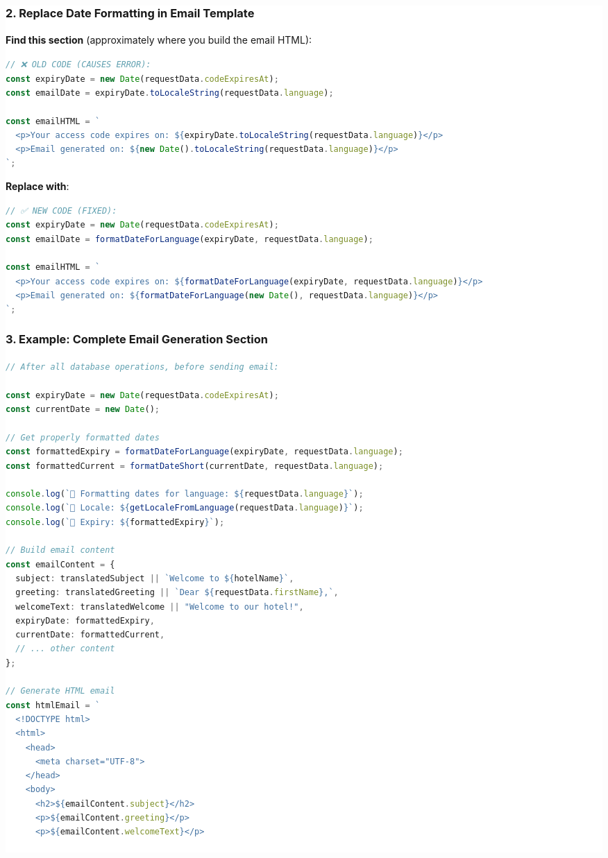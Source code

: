 ### 2. Replace Date Formatting in Email Template

**Find this section** (approximately where you build the email HTML):

```typescript
// ❌ OLD CODE (CAUSES ERROR):
const expiryDate = new Date(requestData.codeExpiresAt);
const emailDate = expiryDate.toLocaleString(requestData.language);

const emailHTML = `
  <p>Your access code expires on: ${expiryDate.toLocaleString(requestData.language)}</p>
  <p>Email generated on: ${new Date().toLocaleString(requestData.language)}</p>
`;
```

**Replace with**:

```typescript
// ✅ NEW CODE (FIXED):
const expiryDate = new Date(requestData.codeExpiresAt);
const emailDate = formatDateForLanguage(expiryDate, requestData.language);

const emailHTML = `
  <p>Your access code expires on: ${formatDateForLanguage(expiryDate, requestData.language)}</p>
  <p>Email generated on: ${formatDateForLanguage(new Date(), requestData.language)}</p>
`;
```

### 3. Example: Complete Email Generation Section

```typescript
// After all database operations, before sending email:

const expiryDate = new Date(requestData.codeExpiresAt);
const currentDate = new Date();

// Get properly formatted dates
const formattedExpiry = formatDateForLanguage(expiryDate, requestData.language);
const formattedCurrent = formatDateShort(currentDate, requestData.language);

console.log(`📅 Formatting dates for language: ${requestData.language}`);
console.log(`📅 Locale: ${getLocaleFromLanguage(requestData.language)}`);
console.log(`📅 Expiry: ${formattedExpiry}`);

// Build email content
const emailContent = {
  subject: translatedSubject || `Welcome to ${hotelName}`,
  greeting: translatedGreeting || `Dear ${requestData.firstName},`,
  welcomeText: translatedWelcome || "Welcome to our hotel!",
  expiryDate: formattedExpiry,
  currentDate: formattedCurrent,
  // ... other content
};

// Generate HTML email
const htmlEmail = `
  <!DOCTYPE html>
  <html>
    <head>
      <meta charset="UTF-8">
    </head>
    <body>
      <h2>${emailContent.subject}</h2>
      <p>${emailContent.greeting}</p>
      <p>${emailContent.welcomeText}</p>
      
```